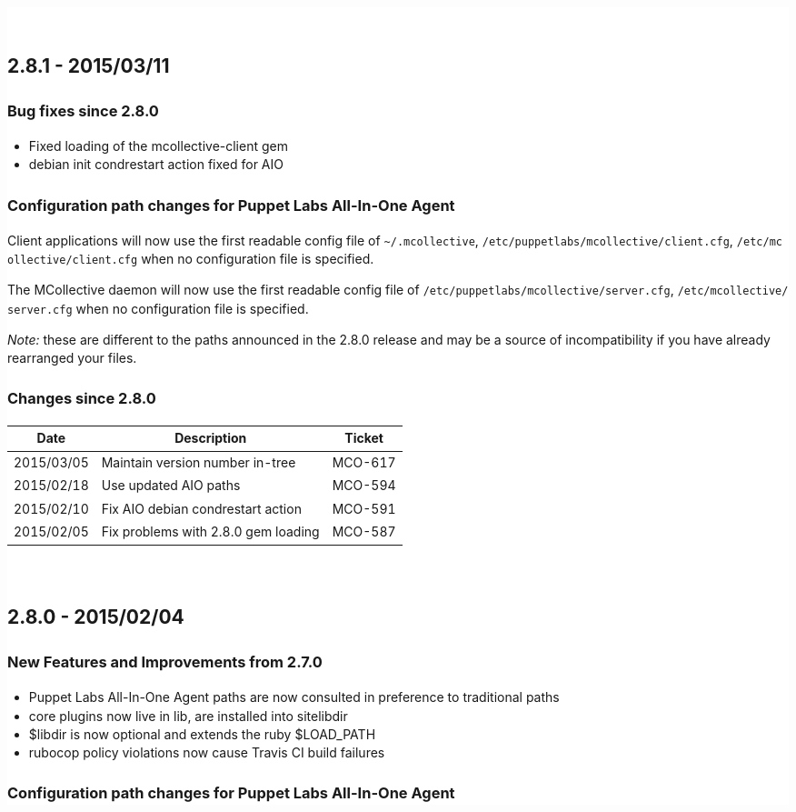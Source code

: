 
<a name="2_8_1">&nbsp;</a>

## 2.8.1 - 2015/03/11

### Bug fixes since 2.8.0

* Fixed loading of the mcollective-client gem
* debian init condrestart action fixed for AIO

### Configuration path changes for Puppet Labs All-In-One Agent

Client applications will now use the first readable config file of
`~/.mcollective`, `/etc/puppetlabs/mcollective/client.cfg`,
`/etc/mcollective/client.cfg` when no configuration file is specified.

The MCollective daemon will now use the first readable config file of
`/etc/puppetlabs/mcollective/server.cfg`,
`/etc/mcollective/server.cfg` when no configuration file is specified.

*Note:* these are different to the paths announced in the 2.8.0 release
and may be a source of incompatibility if you have already rearranged
your files.

### Changes since 2.8.0

|Date|Description|Ticket|
|----|-----------|------|
|2015/03/05|Maintain version number in-tree|MCO-617|
|2015/02/18|Use updated AIO paths|MCO-594|
|2015/02/10|Fix AIO debian condrestart action|MCO-591|
|2015/02/05|Fix problems with 2.8.0 gem loading|MCO-587|


<a name="2_8_0">&nbsp;</a>

## 2.8.0 - 2015/02/04

### New Features and Improvements from 2.7.0

* Puppet Labs All-In-One Agent paths are now consulted in preference
  to traditional paths
* core plugins now live in lib, are installed into sitelibdir
* $libdir is now optional and extends the ruby $LOAD_PATH
* rubocop policy violations now cause Travis CI build failures

### Configuration path changes for Puppet Labs All-In-One Agent
